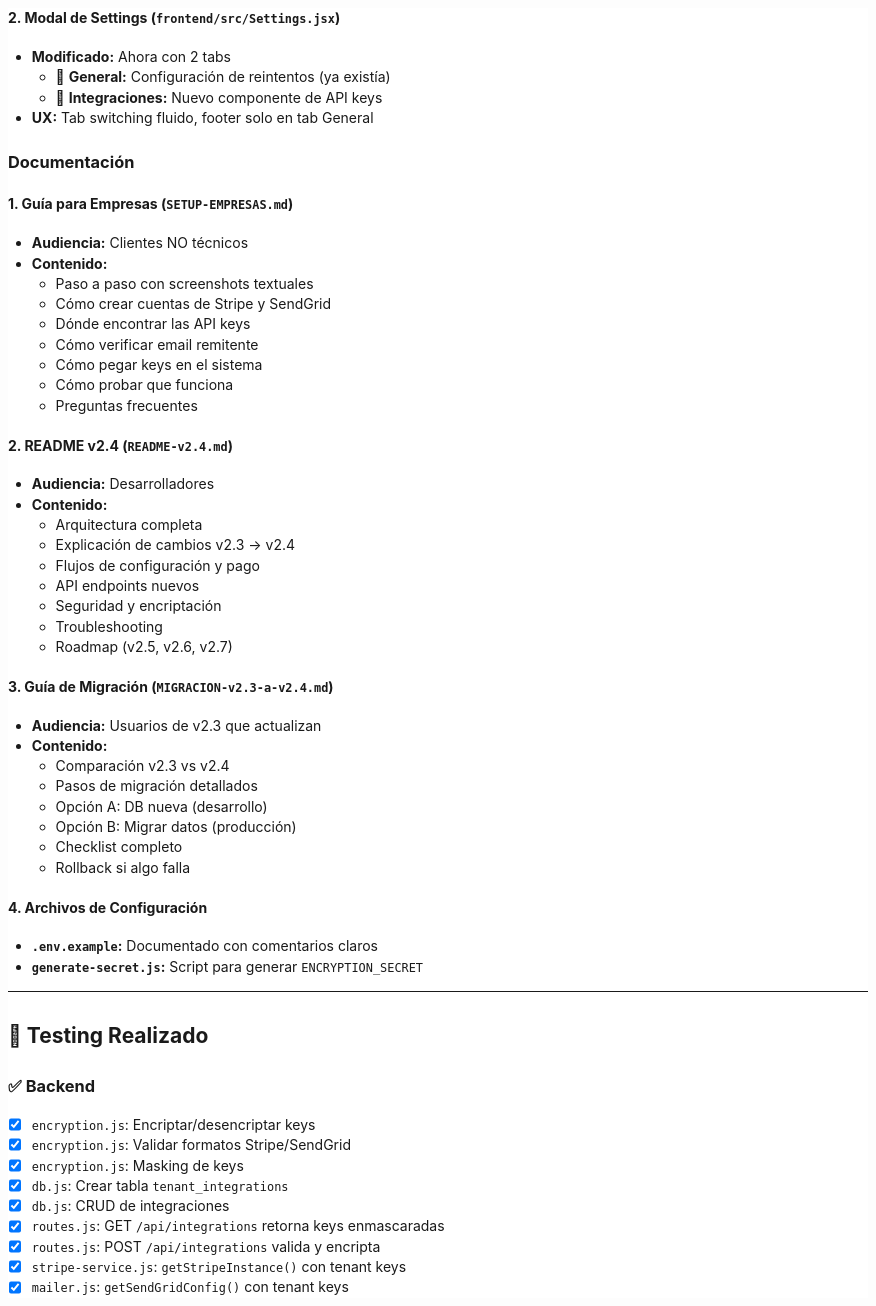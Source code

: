 #### 2. Modal de Settings (`frontend/src/Settings.jsx`)
- **Modificado:** Ahora con 2 tabs
  - 🔧 **General:** Configuración de reintentos (ya existía)
  - 🔌 **Integraciones:** Nuevo componente de API keys
- **UX:** Tab switching fluido, footer solo en tab General

### Documentación

#### 1. Guía para Empresas (`SETUP-EMPRESAS.md`)
- **Audiencia:** Clientes NO técnicos
- **Contenido:**
  - Paso a paso con screenshots textuales
  - Cómo crear cuentas de Stripe y SendGrid
  - Dónde encontrar las API keys
  - Cómo verificar email remitente
  - Cómo pegar keys en el sistema
  - Cómo probar que funciona
  - Preguntas frecuentes

#### 2. README v2.4 (`README-v2.4.md`)
- **Audiencia:** Desarrolladores
- **Contenido:**
  - Arquitectura completa
  - Explicación de cambios v2.3 → v2.4
  - Flujos de configuración y pago
  - API endpoints nuevos
  - Seguridad y encriptación
  - Troubleshooting
  - Roadmap (v2.5, v2.6, v2.7)

#### 3. Guía de Migración (`MIGRACION-v2.3-a-v2.4.md`)
- **Audiencia:** Usuarios de v2.3 que actualizan
- **Contenido:**
  - Comparación v2.3 vs v2.4
  - Pasos de migración detallados
  - Opción A: DB nueva (desarrollo)
  - Opción B: Migrar datos (producción)
  - Checklist completo
  - Rollback si algo falla

#### 4. Archivos de Configuración
- **`.env.example`:** Documentado con comentarios claros
- **`generate-secret.js`:** Script para generar `ENCRYPTION_SECRET`

---

## 🧪 Testing Realizado

### ✅ Backend
- [x] `encryption.js`: Encriptar/desencriptar keys
- [x] `encryption.js`: Validar formatos Stripe/SendGrid
- [x] `encryption.js`: Masking de keys
- [x] `db.js`: Crear tabla `tenant_integrations`
- [x] `db.js`: CRUD de integraciones
- [x] `routes.js`: GET `/api/integrations` retorna keys enmascaradas
- [x] `routes.js`: POST `/api/integrations` valida y encripta
- [x] `stripe-service.js`: `getStripeInstance()` con tenant keys
- [x] `mailer.js`: `getSendGridConfig()` con tenant keys
